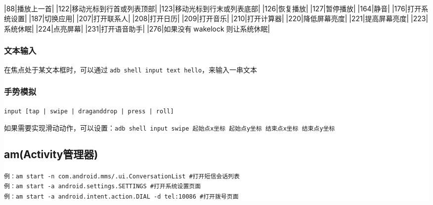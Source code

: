 |88|播放上一首|
|122|移动光标到行首或列表顶部|
|123|移动光标到行末或列表底部|
|126|恢复播放|
|127|暂停播放|
|164|静音|
|176|打开系统设置|
|187|切换应用|
|207|打开联系人|
|208|打开日历|
|209|打开音乐|
|210|打开计算器|
|220|降低屏幕亮度|
|221|提高屏幕亮度|
|223|系统休眠|
|224|点亮屏幕|
|231|打开语音助手|
|276|如果没有 wakelock 则让系统休眠|

### 文本输入

在焦点处于某文本框时，可以通过 `adb shell input text hello`，来输入一串文本

### 手势模拟

```
input [tap | swipe | draganddrop | press | roll]
```


如果需要实现滑动动作，可以设置：`adb shell input swipe 起始点x坐标 起始点y坐标 结束点x坐标 结束点y坐标`





## am(Activity管理器)

```
例：am start -n com.android.mms/.ui.ConversationList #打开短信会话列表
例：am start -a android.settings.SETTINGS #打开系统设置页面
例：am start -a android.intent.action.DIAL -d tel:10086 #打开拨号页面
```
